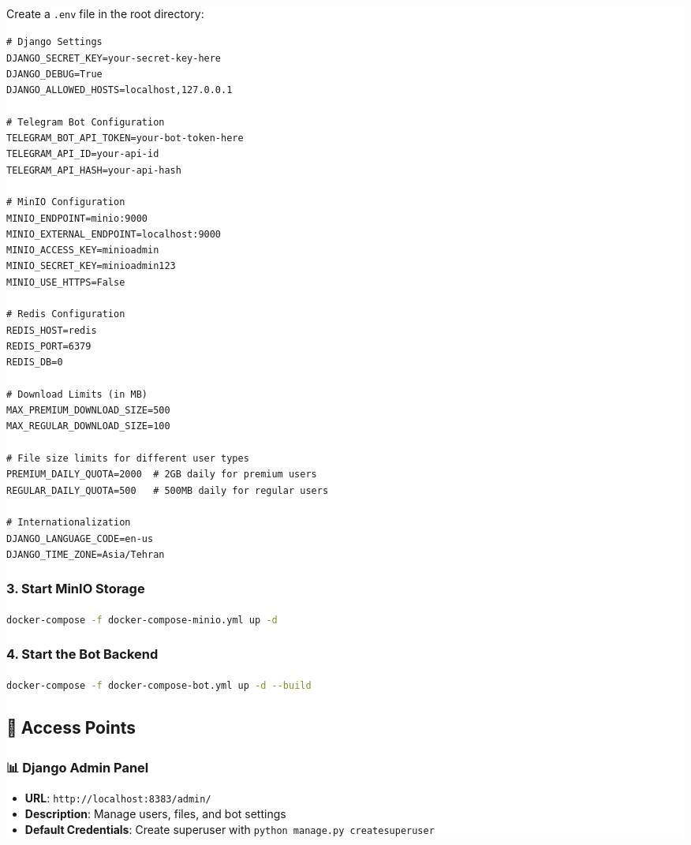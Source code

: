 Create a `.env` file in the root directory:

```env
# Django Settings
DJANGO_SECRET_KEY=your-secret-key-here
DJANGO_DEBUG=True
DJANGO_ALLOWED_HOSTS=localhost,127.0.0.1

# Telegram Bot Configuration
TELEGRAM_BOT_API_TOKEN=your-bot-token-here
TELEGRAM_API_ID=your-api-id
TELEGRAM_API_HASH=your-api-hash

# MinIO Configuration
MINIO_ENDPOINT=minio:9000
MINIO_EXTERNAL_ENDPOINT=localhost:9000
MINIO_ACCESS_KEY=minioadmin
MINIO_SECRET_KEY=minioadmin123
MINIO_USE_HTTPS=False

# Redis Configuration
REDIS_HOST=redis
REDIS_PORT=6379
REDIS_DB=0

# Download Limits (in MB)
MAX_PREMIUM_DOWNLOAD_SIZE=500
MAX_REGULAR_DOWNLOAD_SIZE=100

# File size limits for different user types
PREMIUM_DAILY_QUOTA=2000  # 2GB daily for premium users
REGULAR_DAILY_QUOTA=500   # 500MB daily for regular users

# Internationalization
DJANGO_LANGUAGE_CODE=en-us
DJANGO_TIME_ZONE=Asia/Tehran
```

### 3. Start MinIO Storage

```bash
docker-compose -f docker-compose-minio.yml up -d
```

### 4. Start the Bot Backend

```bash
docker-compose -f docker-compose-bot.yml up -d --build
```

## 🔧 Access Points

### 📊 Django Admin Panel
- **URL**: `http://localhost:8383/admin/`
- **Description**: Manage users, files, and bot settings
- **Default Credentials**: Create superuser with `python manage.py createsuperuser`
